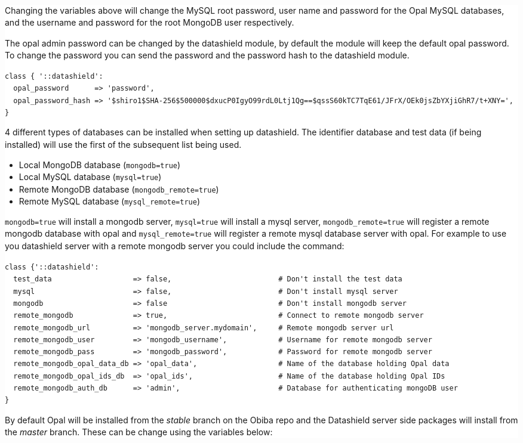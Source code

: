 Changing the variables above will change the MySQL root password, user name and password for the Opal MySQL databases, and
the username and password for the root MongoDB user respectively. 

The opal admin password can be changed by the datashield module, by default the module will keep the default opal 
password. To change the password you can send the password and the password hash to the datashield module. 

```puppet
class { '::datashield':
  opal_password      => 'password', 
  opal_password_hash => '$shiro1$SHA-256$500000$dxucP0IgyO99rdL0Ltj1Qg==$qssS60kTC7TqE61/JFrX/OEk0jsZbYXjiGhR7/t+XNY=',
}
```

4 different types of databases can be installed when setting up datashield. The identifier database and test data (if 
being installed) will use the first of the subsequent list being used. 

* Local MongoDB database (`mongodb=true`)
* Local MySQL database (`mysql=true`)
* Remote MongoDB database (`mongodb_remote=true`)
* Remote MySQL database (`mysql_remote=true`)

`mongodb=true` will install a mongodb server, `mysql=true` will install a mysql server, `mongodb_remote=true` will register 
a remote mongodb database with opal and `mysql_remote=true` will register a remote mysql database server with opal. For 
example to use you datashield server with a remote mongodb server you could include the command:

```puppet
class {'::datashield': 
  test_data                   => false,                         # Don't install the test data
  mysql                       => false,                         # Don't install mysql server
  mongodb                     => false                          # Don't install mongodb server
  remote_mongodb              => true,                          # Connect to remote mongodb server
  remote_mongodb_url          => 'mongodb_server.mydomain',     # Remote mongodb server url
  remote_mongodb_user         => 'mongodb_username',            # Username for remote mongodb server
  remote_mongodb_pass         => 'mongodb_password',            # Password for remote mongodb server
  remote_mongodb_opal_data_db => 'opal_data',                   # Name of the database holding Opal data
  remote_mongodb_opal_ids_db  => 'opal_ids',                    # Name of the database holding Opal IDs
  remote_mongodb_auth_db      => 'admin',                       # Database for authenticating mongoDB user
}
```

By default Opal will be installed from the *stable* branch on the Obiba repo and the Datashield server side packages will 
install from the *master* branch. These can be change using the variables below:
 